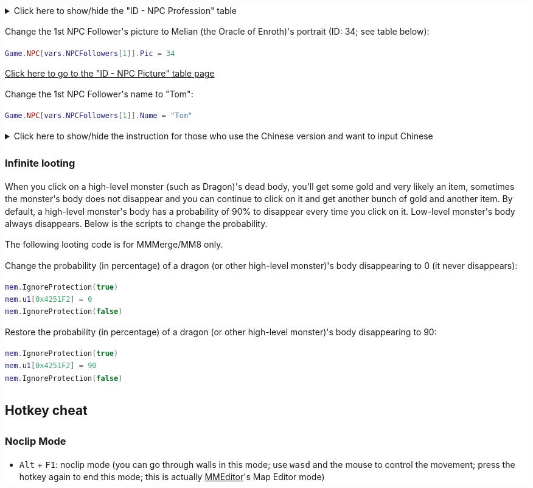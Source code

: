 <details><summary>Click here to show/hide the "ID - NPC Profession" table</summary></details>

Change the 1st NPC Follower's picture to Melian (the Oracle of Enroth)'s portrait (ID: 34; see table below):

```lua
Game.NPC[vars.NPCFollowers[1]].Pic = 34
```

[Click here to go to the "ID - NPC Picture" table page](https://github.com/might-and-magic/mm678-cheat/tree/master/img/npc/README.md)

Change the 1st NPC Follower's name to "Tom":

```lua
Game.NPC[vars.NPCFollowers[1]].Name = "Tom"
```

<details><summary>Click here to show/hide the instruction for those who use the Chinese version and want to input Chinese</summary></details>

### Infinite looting

When you click on a high-level monster (such as Dragon)'s dead body, you'll get some gold and very likely an item, sometimes the monster's body does not disappear and you can continue to click on it and get another bunch of gold and another item. By default, a high-level monster's body has a probability of 90% to disappear every time you click on it. Low-level monster's body always disappears. Below is the scripts to change the probability.

The following looting code is for MMMerge/MM8 only.

Change the probability (in percentage) of a dragon (or other high-level monster)'s body disappearing to 0 (it never disappears):

```lua
mem.IgnoreProtection(true)
mem.u1[0x4251F2] = 0
mem.IgnoreProtection(false)
```

Restore the probability (in percentage) of a dragon (or other high-level monster)'s body disappearing to 90:

```lua
mem.IgnoreProtection(true)
mem.u1[0x4251F2] = 90
mem.IgnoreProtection(false)
```

## Hotkey cheat

### Noclip Mode

* <kbd>Alt</kbd> + <kbd>F1</kbd>: noclip mode (you can go through walls in this mode; use <kbd>w</kbd><kbd>a</kbd><kbd>s</kbd><kbd>d</kbd> and the mouse to control the movement; press the hotkey again to end this mode; this is actually [MMEditor](https://grayface.github.io/mm/ext/)'s Map Editor mode)

